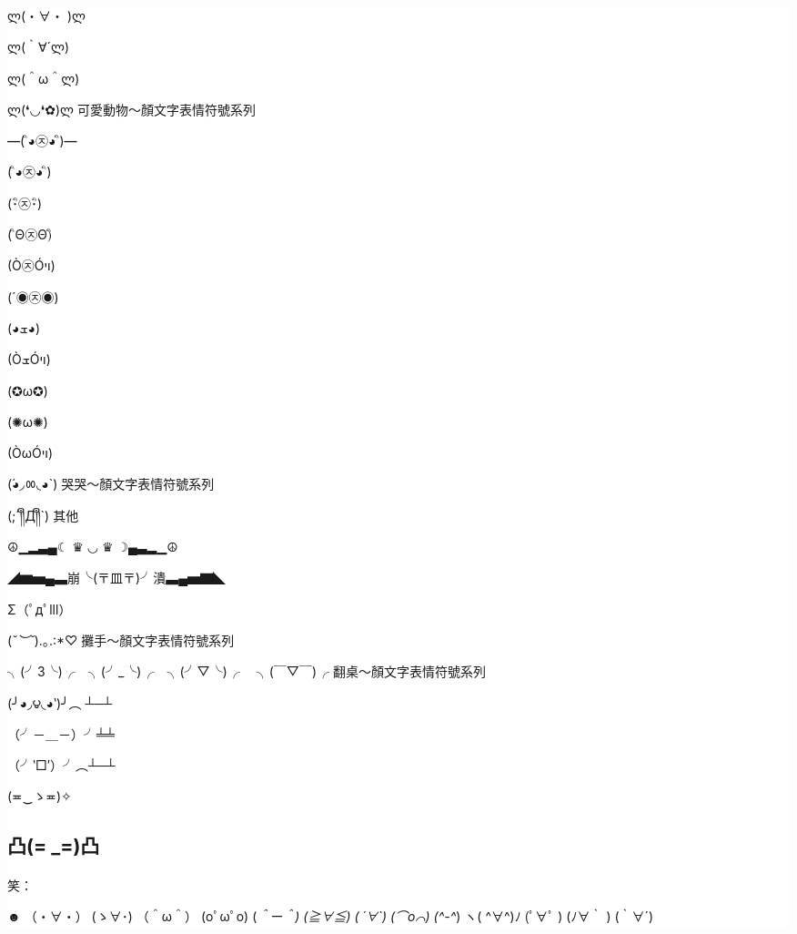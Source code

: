 ლ(・∀・ )ლ

ლ(｀∀´ლ)

ლ(＾ω＾ლ)

ლ(❛◡❛✿)ლ
可愛動物～顏文字表情符號系列

━( ิ◕㉨◕ ิ)━

( ิ◕㉨◕ ิ)

(･ิ㉨･ิ)

(   ิΘ㉨Θ)ิ

(Ò㉨Óױ)

(´◉㉨◉)

(◕ܫ◕)

(ÒܫÓױ)

(✪ω✪)

(✺ω✺)

(ÒωÓױ)

(́◕◞ㆀ◟◕`)
哭哭～顏文字表情符號系列

(;´༎ຶД༎ຶ`)
其他

☮▁▂▃▄☾ ♛ ◡ ♛ ☽▄▃▂▁☮

◢▆▅▄▃崩╰(〒皿〒)╯潰▃▄▅▇◣

Σ（ﾟдﾟlll）

(*˘︶˘*).｡.:*♡
攤手～顏文字表情符號系列

╮(╯3╰)╭　╮(╯_╰)╭　╮(╯▽╰)╭ 　╮(￣▽￣)╭
翻桌～顏文字表情符號系列

(╯◕◞౪◟◕‵)╯︵ ┴─┴

（╯－＿－）╯╧╧

（╯‵□′）╯︵┴─┴


(≖‿ゝ≖)✧

凸(= _=)凸
---------------------------------------------
笑：

☻
（・∀・）
(ゝ∀･)
（＾ω＾）
(oﾟωﾟo)
(*＾ー＾)
(≧∀≦)
( ´∀`)
(⌒o⌒)
(^-^*)
ヽ( ^∀^)ﾉ
(ﾟ∀ﾟ )
(ﾉ∀｀ )
(｀∀´)